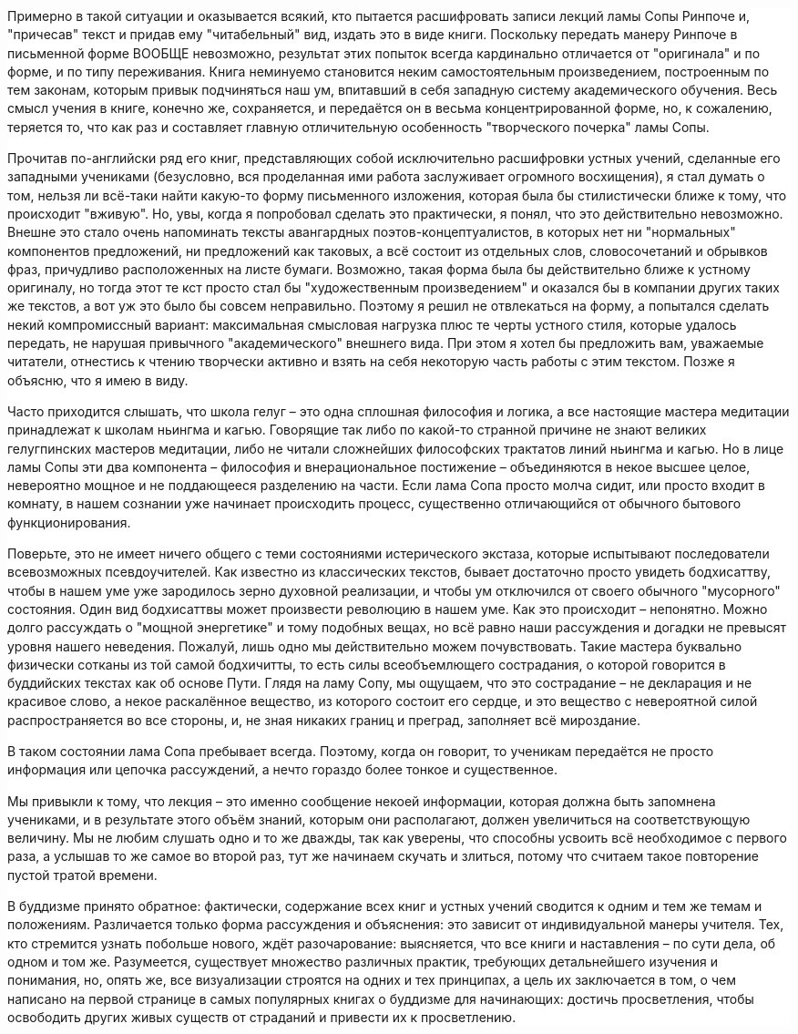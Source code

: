 Примерно в такой ситуации и оказывается всякий, кто пытается расшифровать записи лекций ламы Сопы Ринпоче и, "причесав" текст и придав ему "читабельный" вид, издать это в виде книги. Поскольку передать манеру Ринпоче в письменной форме ВООБЩЕ невозможно, результат этих попыток всегда кардинально отличается от "оригинала" и по форме, и по типу переживания. Книга неминуемо становится неким самостоятельным произведением, построенным по тем законам, которым привык подчиняться наш ум, впитавший в себя западную систему академического обучения. Весь смысл учения в книге, конечно же, сохраняется, и передаётся он в весьма концентрированной форме, но, к сожалению, теряется то, что как раз и составляет главную отличительную особенность "творческого почерка" ламы Сопы.

Прочитав по-английски ряд его книг, представляющих собой исключительно расшифровки устных учений, сделанные его западными учениками (безусловно, вся проделанная ими работа заслуживает огромного восхищения), я стал думать о том, нельзя ли всё-таки найти какую-то форму письменного изложения, которая была бы стилистически ближе к тому, что происходит "вживую". Но, увы, когда я попробовал сделать это практически, я понял, что это действительно невозможно. Внешне это стало очень напоминать тексты авангардных поэтов-концептуалистов, в которых нет ни "нормальных" компонентов предложений, ни предложений как таковых, а всё состоит из отдельных слов, словосочетаний и обрывков фраз, причудливо расположенных на листе бумаги. Возможно, такая форма была бы действительно ближе к устному оригиналу, но тогда этот те кст просто стал бы "художественным произведением" и оказался бы в компании других таких же текстов, а вот уж это было бы совсем неправильно. Поэтому я решил не отвлекаться на форму, а попытался сделать некий компромиссный вариант: максимальная смысловая нагрузка плюс те черты устного стиля, которые удалось передать, не нарушая привычного "академического" внешнего вида. При этом я хотел бы предложить вам, уважаемые читатели, отнестись к чтению творчески активно и взять на себя некоторую часть работы с этим текстом. Позже я объясню, что я имею в виду.

Часто приходится слышать, что школа гелуг – это одна сплошная философия и логика, а все настоящие мастера медитации принадлежат к школам ньингма и кагью. Говорящие так либо по какой-то странной причине не знают великих гелугпинских мастеров медитации, либо не читали сложнейших философских трактатов линий ньингма и кагью. Но в лице ламы Сопы эти два компонента – философия и внерациональное постижение – объединяются в некое высшее целое, невероятно мощное и не поддающееся разделению на части. Если лама Сопа просто молча сидит, или просто входит в комнату, в нашем сознании уже начинает происходить процесс, существенно отличающийся от обычного бытового функционирования.

Поверьте, это не имеет ничего общего с теми состояниями истерического экстаза, которые испытывают последователи всевозможных псевдоучителей. Как известно из классических текстов, бывает достаточно просто увидеть бодхисаттву, чтобы в нашем уме уже зародилось зерно духовной реализации, и чтобы ум отключился от своего обычного "мусорного" состояния. Один вид бодхисаттвы может произвести революцию в нашем уме. Как это происходит – непонятно. Можно долго рассуждать о "мощной энергетике" и тому подобных вещах, но всё равно наши рассуждения и догадки не превысят уровня нашего неведения. Пожалуй, лишь одно мы действительно можем почувствовать. Такие мастера буквально физически сотканы из той самой бодхичитты, то есть силы всеобъемлющего сострадания, о которой говорится в буддийских текстах как об основе Пути. Глядя на ламу Сопу, мы ощущаем, что это сострадание – не декларация и не красивое слово, а некое раскалённое вещество, из которого состоит его сердце, и это вещество с невероятной силой распространяется во все стороны, и, не зная никаких границ и преград, заполняет всё мироздание.

В таком состоянии лама Сопа пребывает всегда. Поэтому, когда он говорит, то ученикам передаётся не просто информация или цепочка рассуждений, а нечто гораздо более тонкое и существенное.

Мы привыкли к тому, что лекция – это именно сообщение некоей информации, которая должна быть запомнена учениками, и в результате этого объём знаний, которым они располагают, должен увеличиться на соответствующую величину. Мы не любим слушать одно и то же дважды, так как уверены, что способны усвоить всё необходимое с первого раза, а услышав то же самое во второй раз, тут же начинаем скучать и злиться, потому что считаем такое повторение пустой тратой времени.

В буддизме принято обратное: фактически, содержание всех книг и устных учений сводится к одним и тем же темам и положениям. Различается только форма рассуждения и объяснения: это зависит от индивидуальной манеры учителя. Тех, кто стремится узнать побольше нового, ждёт разочарование: выясняется, что все книги и наставления – по сути дела, об одном и том же. Разумеется, существует множество различных практик, требующих детальнейшего изучения и понимания, но, опять же, все визуализации строятся на одних и тех принципах, а цель их заключается в том, о чем написано на первой странице в самых популярных книгах о буддизме для начинающих: достичь просветления, чтобы освободить других живых существ от страданий и привести их к просветлению.
